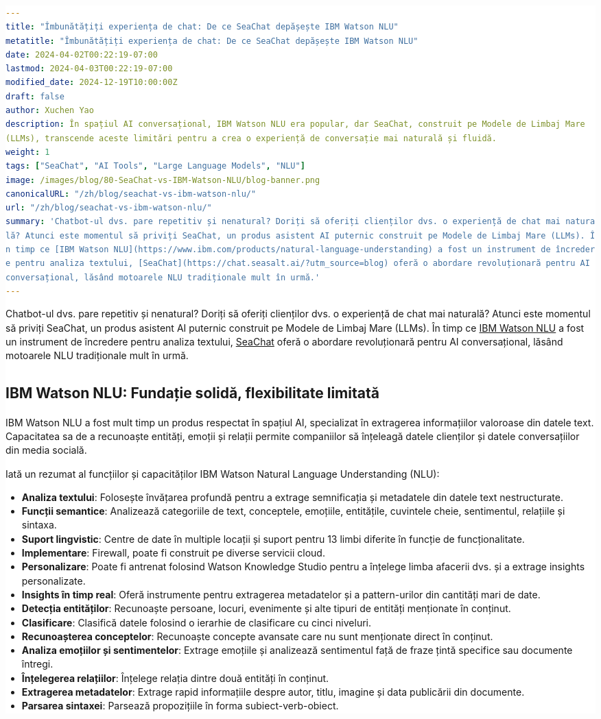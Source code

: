 ```yaml
---
title: "Îmbunătățiți experiența de chat: De ce SeaChat depășește IBM Watson NLU"
metatitle: "Îmbunătățiți experiența de chat: De ce SeaChat depășește IBM Watson NLU"
date: 2024-04-02T00:22:19-07:00
lastmod: 2024-04-03T00:22:19-07:00
modified_date: 2024-12-19T10:00:00Z
draft: false
author: Xuchen Yao
description: În spațiul AI conversațional, IBM Watson NLU era popular, dar SeaChat, construit pe Modele de Limbaj Mare (LLMs), transcende aceste limitări pentru a crea o experiență de conversație mai naturală și fluidă.
weight: 1
tags: ["SeaChat", "AI Tools", "Large Language Models", "NLU"]
image: /images/blog/80-SeaChat-vs-IBM-Watson-NLU/blog-banner.png
canonicalURL: "/zh/blog/seachat-vs-ibm-watson-nlu/"
url: "/zh/blog/seachat-vs-ibm-watson-nlu/"
summary: 'Chatbot-ul dvs. pare repetitiv și nenatural? Doriți să oferiți clienților dvs. o experiență de chat mai naturală? Atunci este momentul să priviți SeaChat, un produs asistent AI puternic construit pe Modele de Limbaj Mare (LLMs). În timp ce [IBM Watson NLU](https://www.ibm.com/products/natural-language-understanding) a fost un instrument de încredere pentru analiza textului, [SeaChat](https://chat.seasalt.ai/?utm_source=blog) oferă o abordare revoluționară pentru AI conversațional, lăsând motoarele NLU tradiționale mult în urmă.'
---
```


Chatbot-ul dvs. pare repetitiv și nenatural? Doriți să oferiți clienților dvs. o experiență de chat mai naturală? Atunci este momentul să priviți SeaChat, un produs asistent AI puternic construit pe Modele de Limbaj Mare (LLMs). În timp ce [IBM Watson NLU](https://www.ibm.com/products/natural-language-understanding) a fost un instrument de încredere pentru analiza textului, [SeaChat](https://chat.seasalt.ai/?utm_source=blog) oferă o abordare revoluționară pentru AI conversațional, lăsând motoarele NLU tradiționale mult în urmă.

## IBM Watson NLU: Fundație solidă, flexibilitate limitată

IBM Watson NLU a fost mult timp un produs respectat în spațiul AI, specializat în extragerea informațiilor valoroase din datele text. Capacitatea sa de a recunoaște entități, emoții și relații permite companiilor să înțeleagă datele clienților și datele conversațiilor din media socială.

Iată un rezumat al funcțiilor și capacităților IBM Watson Natural Language Understanding (NLU):

- **Analiza textului**: Folosește învățarea profundă pentru a extrage semnificația și metadatele din datele text nestructurate.
- **Funcții semantice**: Analizează categoriile de text, conceptele, emoțiile, entitățile, cuvintele cheie, sentimentul, relațiile și sintaxa.
- **Suport lingvistic**: Centre de date în multiple locații și suport pentru 13 limbi diferite în funcție de funcționalitate.
- **Implementare**: Firewall, poate fi construit pe diverse servicii cloud.
- **Personalizare**: Poate fi antrenat folosind Watson Knowledge Studio pentru a înțelege limba afacerii dvs. și a extrage insights personalizate.
- **Insights în timp real**: Oferă instrumente pentru extragerea metadatelor și a pattern-urilor din cantități mari de date.
- **Detecția entităților**: Recunoaște persoane, locuri, evenimente și alte tipuri de entități menționate în conținut.
- **Clasificare**: Clasifică datele folosind o ierarhie de clasificare cu cinci niveluri.
- **Recunoașterea conceptelor**: Recunoaște concepte avansate care nu sunt menționate direct în conținut.
- **Analiza emoțiilor și sentimentelor**: Extrage emoțiile și analizează sentimentul față de fraze țintă specifice sau documente întregi.
- **Înțelegerea relațiilor**: Înțelege relația dintre două entități în conținut.
- **Extragerea metadatelor**: Extrage rapid informațiile despre autor, titlu, imagine și data publicării din documente.
- **Parsarea sintaxei**: Parsează propozițiile în forma subiect-verb-obiect.
